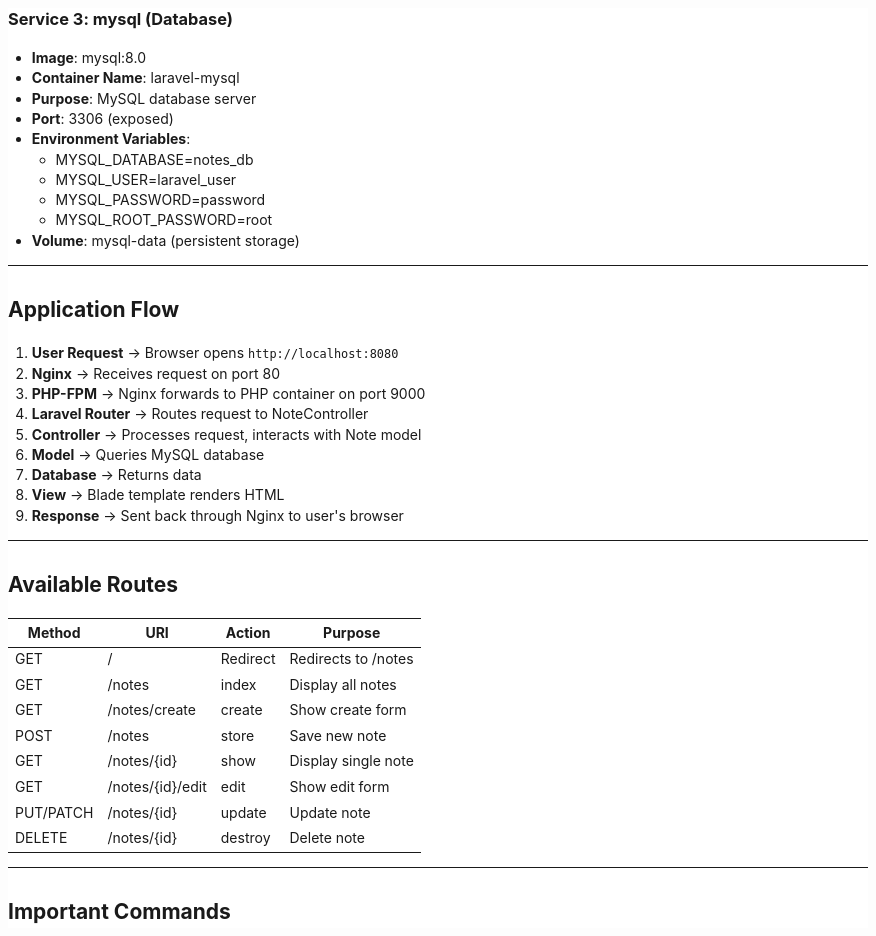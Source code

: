 ### Service 3: mysql (Database)
- **Image**: mysql:8.0
- **Container Name**: laravel-mysql
- **Purpose**: MySQL database server
- **Port**: 3306 (exposed)
- **Environment Variables**:
  - MYSQL_DATABASE=notes_db
  - MYSQL_USER=laravel_user
  - MYSQL_PASSWORD=password
  - MYSQL_ROOT_PASSWORD=root
- **Volume**: mysql-data (persistent storage)

---

## Application Flow

1. **User Request** → Browser opens `http://localhost:8080`
2. **Nginx** → Receives request on port 80
3. **PHP-FPM** → Nginx forwards to PHP container on port 9000
4. **Laravel Router** → Routes request to NoteController
5. **Controller** → Processes request, interacts with Note model
6. **Model** → Queries MySQL database
7. **Database** → Returns data
8. **View** → Blade template renders HTML
9. **Response** → Sent back through Nginx to user's browser

---

## Available Routes

| Method | URI | Action | Purpose |
|--------|-----|--------|---------|
| GET | / | Redirect | Redirects to /notes |
| GET | /notes | index | Display all notes |
| GET | /notes/create | create | Show create form |
| POST | /notes | store | Save new note |
| GET | /notes/{id} | show | Display single note |
| GET | /notes/{id}/edit | edit | Show edit form |
| PUT/PATCH | /notes/{id} | update | Update note |
| DELETE | /notes/{id} | destroy | Delete note |

---

## Important Commands
